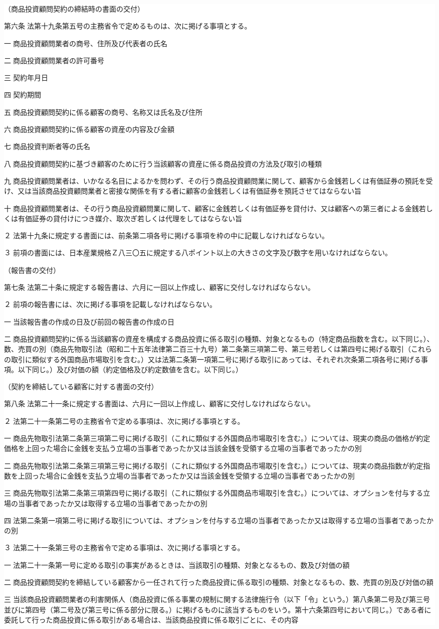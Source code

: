 （商品投資顧問契約の締結時の書面の交付）

第六条 法第十九条第五号の主務省令で定めるものは、次に掲げる事項とする。

一 商品投資顧問業者の商号、住所及び代表者の氏名

二 商品投資顧問業者の許可番号

三 契約年月日

四 契約期間

五 商品投資顧問契約に係る顧客の商号、名称又は氏名及び住所

六 商品投資顧問契約に係る顧客の資産の内容及び金額

七 商品投資判断者等の氏名

八 商品投資顧問契約に基づき顧客のために行う当該顧客の資産に係る商品投資の方法及び取引の種類

九 商品投資顧問業者は、いかなる名目によるかを問わず、その行う商品投資顧問業に関して、顧客から金銭若しくは有価証券の預託を受け、又は当該商品投資顧問業者と密接な関係を有する者に顧客の金銭若しくは有価証券を預託させてはならない旨

十 商品投資顧問業者は、その行う商品投資顧問業に関して、顧客に金銭若しくは有価証券を貸付け、又は顧客への第三者による金銭若しくは有価証券の貸付けにつき媒介、取次ぎ若しくは代理をしてはならない旨

２ 法第十九条に規定する書面には、前条第二項各号に掲げる事項を枠の中に記載しなければならない。

３ 前項の書面には、日本産業規格Ｚ八三〇五に規定する八ポイント以上の大きさの文字及び数字を用いなければならない。

（報告書の交付）

第七条 法第二十条に規定する報告書は、六月に一回以上作成し、顧客に交付しなければならない。

２ 前項の報告書には、次に掲げる事項を記載しなければならない。

一 当該報告書の作成の日及び前回の報告書の作成の日

二 商品投資顧問契約に係る当該顧客の資産を構成する商品投資に係る取引の種類、対象となるもの（特定商品指数を含む。以下同じ。）、数、売買の別（商品先物取引法（昭和二十五年法律第二百三十九号）第二条第三項第二号、第三号若しくは第四号に掲げる取引（これらの取引に類似する外国商品市場取引を含む。）又は法第二条第一項第二号に掲げる取引にあっては、それぞれ次条第二項各号に掲げる事項。以下同じ。）及び対価の額（約定価格及び約定数値を含む。以下同じ。）

（契約を締結している顧客に対する書面の交付）

第八条 法第二十一条に規定する書面は、六月に一回以上作成し、顧客に交付しなければならない。

２ 法第二十一条第二号の主務省令で定める事項は、次に掲げる事項とする。

一 商品先物取引法第二条第三項第二号に掲げる取引（これに類似する外国商品市場取引を含む。）については、現実の商品の価格が約定価格を上回った場合に金銭を支払う立場の当事者であったか又は当該金銭を受領する立場の当事者であったかの別

二 商品先物取引法第二条第三項第三号に掲げる取引（これに類似する外国商品市場取引を含む。）については、現実の商品指数が約定指数を上回った場合に金銭を支払う立場の当事者であったか又は当該金銭を受領する立場の当事者であったかの別

三 商品先物取引法第二条第三項第四号に掲げる取引（これに類似する外国商品市場取引を含む。）については、オプションを付与する立場の当事者であったか又は取得する立場の当事者であったかの別

四 法第二条第一項第二号に掲げる取引については、オプションを付与する立場の当事者であったか又は取得する立場の当事者であったかの別

３ 法第二十一条第三号の主務省令で定める事項は、次に掲げる事項とする。

一 法第二十一条第一号に定める取引の事実があるときは、当該取引の種類、対象となるもの、数及び対価の額

二 商品投資顧問契約を締結している顧客から一任されて行った商品投資に係る取引の種類、対象となるもの、数、売買の別及び対価の額

三 当該商品投資顧問業者の利害関係人（商品投資に係る事業の規制に関する法律施行令（以下「令」という。）第八条第二号及び第三号並びに第四号（第二号及び第三号に係る部分に限る。）に掲げるものに該当するものをいう。第十六条第四号において同じ。）である者に委託して行った商品投資に係る取引がある場合は、当該商品投資に係る取引ごとに、その内容

